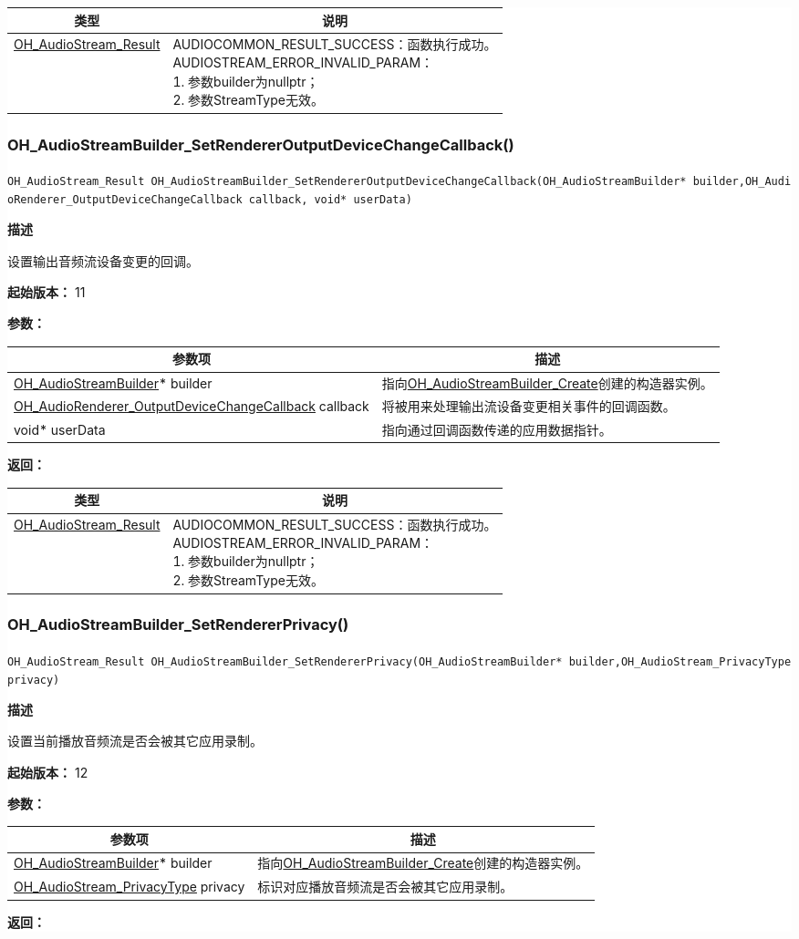 | 类型 | 说明 |
| -- | -- |
| [OH_AudioStream_Result](capi-native-audiostream-base-h.md#oh_audiostream_result) | AUDIOCOMMON_RESULT_SUCCESS：函数执行成功。<br>AUDIOSTREAM_ERROR_INVALID_PARAM：<br>1. 参数builder为nullptr；<br>2. 参数StreamType无效。|

### OH_AudioStreamBuilder_SetRendererOutputDeviceChangeCallback()

```
OH_AudioStream_Result OH_AudioStreamBuilder_SetRendererOutputDeviceChangeCallback(OH_AudioStreamBuilder* builder,OH_AudioRenderer_OutputDeviceChangeCallback callback, void* userData)
```

**描述**

设置输出音频流设备变更的回调。

**起始版本：** 11


**参数：**

| 参数项 | 描述 |
| -- | -- |
| [OH_AudioStreamBuilder](capi-oh-audiostreambuilderstruct.md)* builder          | 指向[OH_AudioStreamBuilder_Create](#oh_audiostreambuilder_create)创建的构造器实例。 |
| [OH_AudioRenderer_OutputDeviceChangeCallback](capi-native-audiostream-base-h.md#oh_audiorenderer_outputdevicechangecallback) callback | 将被用来处理输出流设备变更相关事件的回调函数。 |
| void* userData          | 指向通过回调函数传递的应用数据指针。 |

**返回：**

| 类型 | 说明 |
| -- | -- |
| [OH_AudioStream_Result](capi-native-audiostream-base-h.md#oh_audiostream_result) | AUDIOCOMMON_RESULT_SUCCESS：函数执行成功。<br>AUDIOSTREAM_ERROR_INVALID_PARAM：<br>1. 参数builder为nullptr；<br>2. 参数StreamType无效。|

### OH_AudioStreamBuilder_SetRendererPrivacy()

```
OH_AudioStream_Result OH_AudioStreamBuilder_SetRendererPrivacy(OH_AudioStreamBuilder* builder,OH_AudioStream_PrivacyType privacy)
```

**描述**

设置当前播放音频流是否会被其它应用录制。

**起始版本：** 12


**参数：**

| 参数项 | 描述 |
| -- | -- |
| [OH_AudioStreamBuilder](capi-oh-audiostreambuilderstruct.md)* builder | 指向[OH_AudioStreamBuilder_Create](#oh_audiostreambuilder_create)创建的构造器实例。 |
| [OH_AudioStream_PrivacyType](capi-native-audiostream-base-h.md#oh_audiostream_privacytype) privacy | 标识对应播放音频流是否会被其它应用录制。 |

**返回：**
